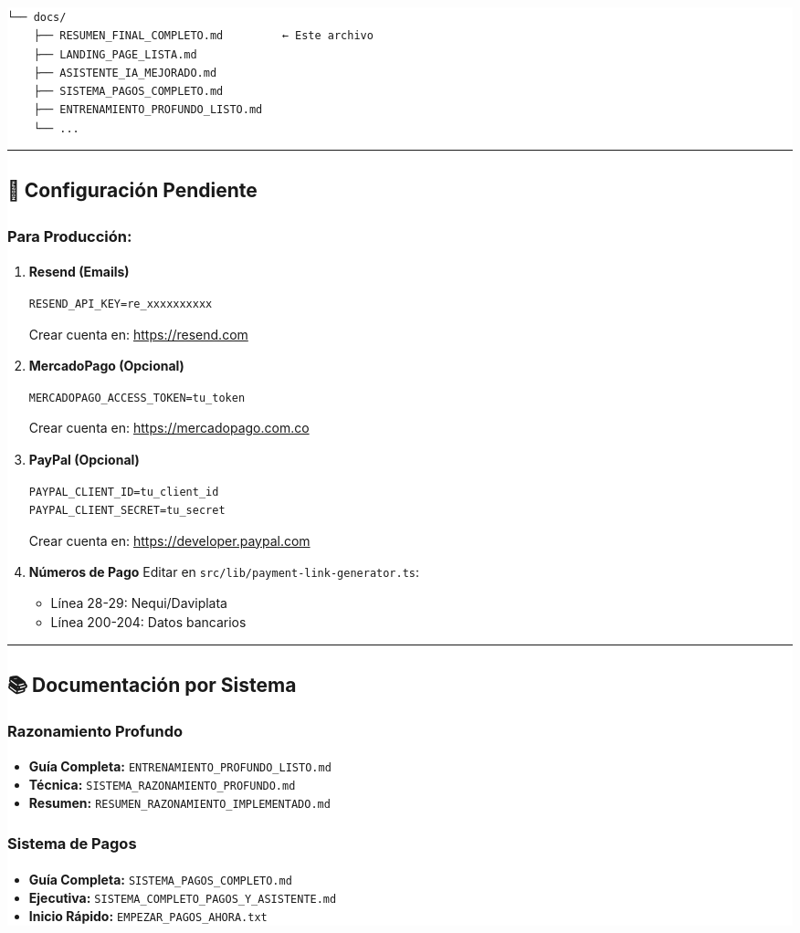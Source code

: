 ```
└── docs/
    ├── RESUMEN_FINAL_COMPLETO.md         ← Este archivo
    ├── LANDING_PAGE_LISTA.md
    ├── ASISTENTE_IA_MEJORADO.md
    ├── SISTEMA_PAGOS_COMPLETO.md
    ├── ENTRENAMIENTO_PROFUNDO_LISTO.md
    └── ...
```

---

## 🎯 Configuración Pendiente

### Para Producción:

1. **Resend (Emails)**
   ```env
   RESEND_API_KEY=re_xxxxxxxxxx
   ```
   Crear cuenta en: https://resend.com

2. **MercadoPago (Opcional)**
   ```env
   MERCADOPAGO_ACCESS_TOKEN=tu_token
   ```
   Crear cuenta en: https://mercadopago.com.co

3. **PayPal (Opcional)**
   ```env
   PAYPAL_CLIENT_ID=tu_client_id
   PAYPAL_CLIENT_SECRET=tu_secret
   ```
   Crear cuenta en: https://developer.paypal.com

4. **Números de Pago**
   Editar en `src/lib/payment-link-generator.ts`:
   - Línea 28-29: Nequi/Daviplata
   - Línea 200-204: Datos bancarios

---

## 📚 Documentación por Sistema

### Razonamiento Profundo
- **Guía Completa:** `ENTRENAMIENTO_PROFUNDO_LISTO.md`
- **Técnica:** `SISTEMA_RAZONAMIENTO_PROFUNDO.md`
- **Resumen:** `RESUMEN_RAZONAMIENTO_IMPLEMENTADO.md`

### Sistema de Pagos
- **Guía Completa:** `SISTEMA_PAGOS_COMPLETO.md`
- **Ejecutiva:** `SISTEMA_COMPLETO_PAGOS_Y_ASISTENTE.md`
- **Inicio Rápido:** `EMPEZAR_PAGOS_AHORA.txt`
